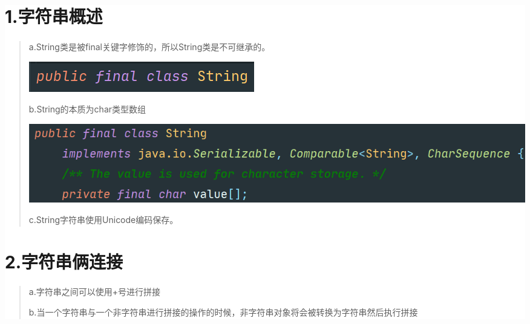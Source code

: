 # 1.字符串概述

> a.String类是被final关键字修饰的，所以String类是不可继承的。
>
> ![image-20210212172610526](./image-20210212172610526.png)
>
> b.String的本质为char类型数组
>
> ![image-20210212172622782](./image-20210212172622782.png)
>
> c.String字符串使用Unicode编码保存。

# 2.字符串俩连接

> a.字符串之间可以使用+号进行拼接
>
> b.当一个字符串与一个非字符串进行拼接的操作的时候，非字符串对象将会被转换为字符串然后执行拼接
>